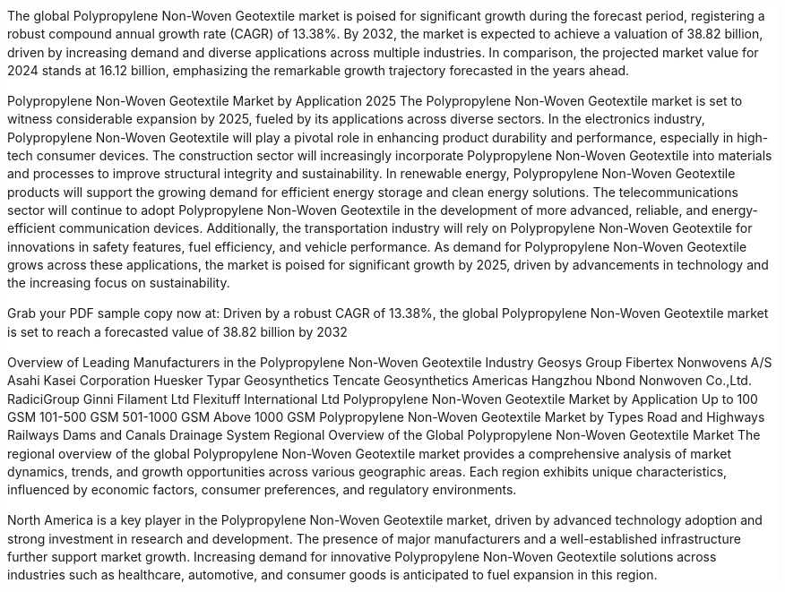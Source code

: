 The global Polypropylene Non-Woven Geotextile market is poised for significant growth during the forecast period, registering a robust compound annual growth rate (CAGR) of 13.38%. By 2032, the market is expected to achieve a valuation of 38.82 billion, driven by increasing demand and diverse applications across multiple industries. In comparison, the projected market value for 2024 stands at 16.12 billion, emphasizing the remarkable growth trajectory forecasted in the years ahead. 

Polypropylene Non-Woven Geotextile Market by Application 2025
The Polypropylene Non-Woven Geotextile market is set to witness considerable expansion by 2025, fueled by its applications across diverse sectors. In the electronics industry, Polypropylene Non-Woven Geotextile will play a pivotal role in enhancing product durability and performance, especially in high-tech consumer devices. The construction sector will increasingly incorporate Polypropylene Non-Woven Geotextile into materials and processes to improve structural integrity and sustainability. In renewable energy, Polypropylene Non-Woven Geotextile products will support the growing demand for efficient energy storage and clean energy solutions. The telecommunications sector will continue to adopt Polypropylene Non-Woven Geotextile in the development of more advanced, reliable, and energy-efficient communication devices. Additionally, the transportation industry will rely on Polypropylene Non-Woven Geotextile for innovations in safety features, fuel efficiency, and vehicle performance. As demand for Polypropylene Non-Woven Geotextile grows across these applications, the market is poised for significant growth by 2025, driven by advancements in technology and the increasing focus on sustainability.

Grab your PDF sample copy now at: Driven by a robust CAGR of 13.38%, the global Polypropylene Non-Woven Geotextile market is set to reach a forecasted value of 38.82 billion by 2032

Overview of Leading Manufacturers in the Polypropylene Non-Woven Geotextile Industry
Geosys Group
Fibertex Nonwovens A/S
Asahi Kasei Corporation
Huesker
Typar Geosynthetics
Tencate Geosynthetics Americas
Hangzhou Nbond Nonwoven Co.,Ltd.
RadiciGroup
Ginni Filament Ltd
Flexituff International Ltd
Polypropylene Non-Woven Geotextile Market by Application
Up to 100 GSM
101-500 GSM
501-1000 GSM
Above 1000 GSM
Polypropylene Non-Woven Geotextile Market by Types
Road and Highways
Railways
Dams and Canals
Drainage System
Regional Overview of the Global Polypropylene Non-Woven Geotextile Market
The regional overview of the global Polypropylene Non-Woven Geotextile market provides a comprehensive analysis of market dynamics, trends, and growth opportunities across various geographic areas. Each region exhibits unique characteristics, influenced by economic factors, consumer preferences, and regulatory environments.

North America is a key player in the Polypropylene Non-Woven Geotextile market, driven by advanced technology adoption and strong investment in research and development. The presence of major manufacturers and a well-established infrastructure further support market growth. Increasing demand for innovative Polypropylene Non-Woven Geotextile solutions across industries such as healthcare, automotive, and consumer goods is anticipated to fuel expansion in this region.

